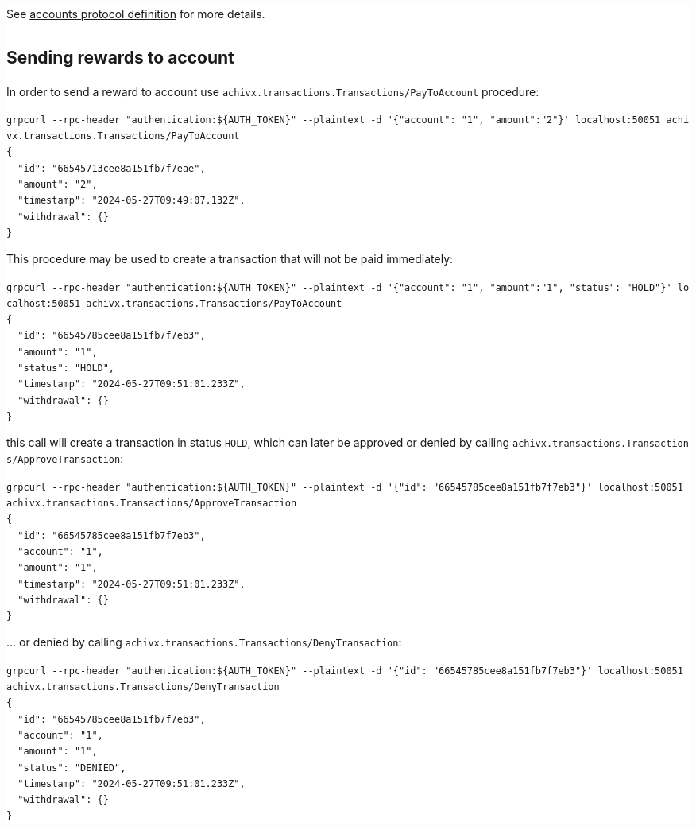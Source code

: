 See [accounts protocol definition](../protocols/accounts.proto) for more details.

## Sending rewards to account

In order to send a reward to account use `achivx.transactions.Transactions/PayToAccount` procedure:

```
grpcurl --rpc-header "authentication:${AUTH_TOKEN}" --plaintext -d '{"account": "1", "amount":"2"}' localhost:50051 achivx.transactions.Transactions/PayToAccount
{
  "id": "66545713cee8a151fb7f7eae",
  "amount": "2",
  "timestamp": "2024-05-27T09:49:07.132Z",
  "withdrawal": {}
}
```

This procedure may be used to create a transaction that will not be paid immediately:

```
grpcurl --rpc-header "authentication:${AUTH_TOKEN}" --plaintext -d '{"account": "1", "amount":"1", "status": "HOLD"}' localhost:50051 achivx.transactions.Transactions/PayToAccount
{
  "id": "66545785cee8a151fb7f7eb3",
  "amount": "1",
  "status": "HOLD",
  "timestamp": "2024-05-27T09:51:01.233Z",
  "withdrawal": {}
}
```

this call will create a transaction in status `HOLD`, which can later be approved or denied by calling `achivx.transactions.Transactions/ApproveTransaction`:

```
grpcurl --rpc-header "authentication:${AUTH_TOKEN}" --plaintext -d '{"id": "66545785cee8a151fb7f7eb3"}' localhost:50051 achivx.transactions.Transactions/ApproveTransaction
{
  "id": "66545785cee8a151fb7f7eb3",
  "account": "1",
  "amount": "1",
  "timestamp": "2024-05-27T09:51:01.233Z",
  "withdrawal": {}
}
```

... or denied by calling `achivx.transactions.Transactions/DenyTransaction`:

```
grpcurl --rpc-header "authentication:${AUTH_TOKEN}" --plaintext -d '{"id": "66545785cee8a151fb7f7eb3"}' localhost:50051 achivx.transactions.Transactions/DenyTransaction
{
  "id": "66545785cee8a151fb7f7eb3",
  "account": "1",
  "amount": "1",
  "status": "DENIED",
  "timestamp": "2024-05-27T09:51:01.233Z",
  "withdrawal": {}
}
```
